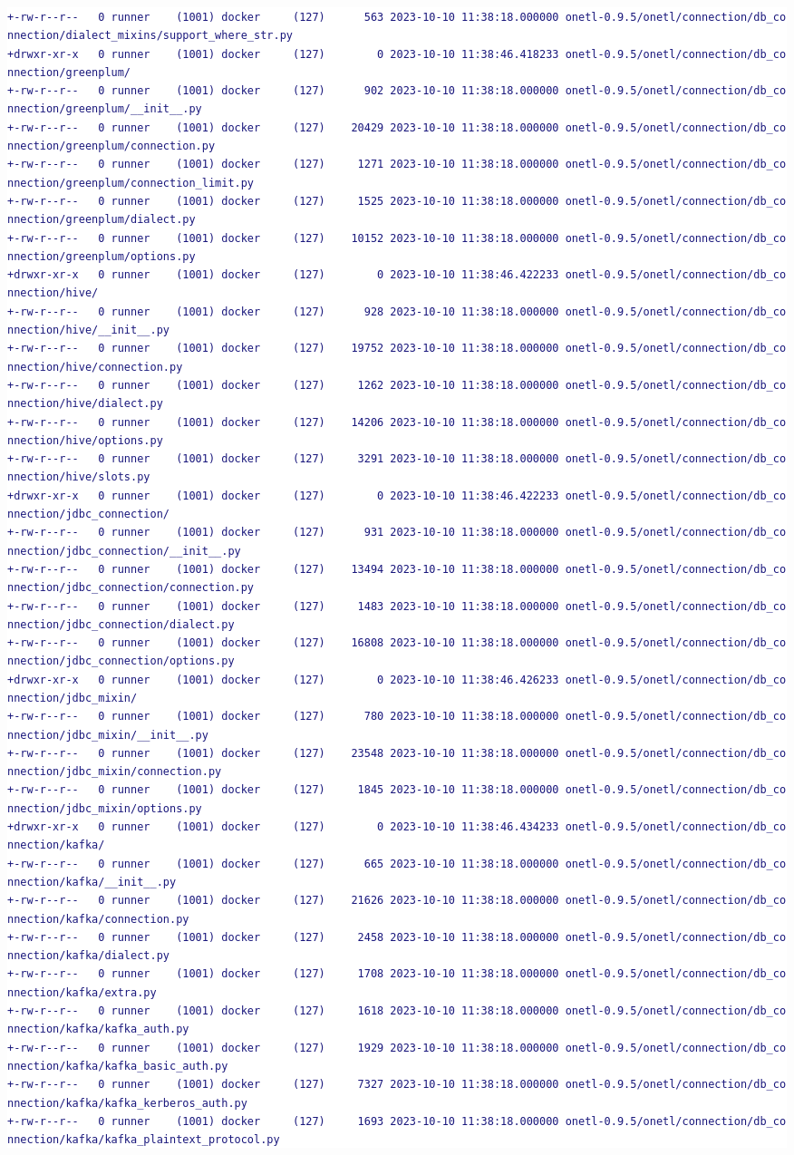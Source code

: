 ```diff
+-rw-r--r--   0 runner    (1001) docker     (127)      563 2023-10-10 11:38:18.000000 onetl-0.9.5/onetl/connection/db_connection/dialect_mixins/support_where_str.py
+drwxr-xr-x   0 runner    (1001) docker     (127)        0 2023-10-10 11:38:46.418233 onetl-0.9.5/onetl/connection/db_connection/greenplum/
+-rw-r--r--   0 runner    (1001) docker     (127)      902 2023-10-10 11:38:18.000000 onetl-0.9.5/onetl/connection/db_connection/greenplum/__init__.py
+-rw-r--r--   0 runner    (1001) docker     (127)    20429 2023-10-10 11:38:18.000000 onetl-0.9.5/onetl/connection/db_connection/greenplum/connection.py
+-rw-r--r--   0 runner    (1001) docker     (127)     1271 2023-10-10 11:38:18.000000 onetl-0.9.5/onetl/connection/db_connection/greenplum/connection_limit.py
+-rw-r--r--   0 runner    (1001) docker     (127)     1525 2023-10-10 11:38:18.000000 onetl-0.9.5/onetl/connection/db_connection/greenplum/dialect.py
+-rw-r--r--   0 runner    (1001) docker     (127)    10152 2023-10-10 11:38:18.000000 onetl-0.9.5/onetl/connection/db_connection/greenplum/options.py
+drwxr-xr-x   0 runner    (1001) docker     (127)        0 2023-10-10 11:38:46.422233 onetl-0.9.5/onetl/connection/db_connection/hive/
+-rw-r--r--   0 runner    (1001) docker     (127)      928 2023-10-10 11:38:18.000000 onetl-0.9.5/onetl/connection/db_connection/hive/__init__.py
+-rw-r--r--   0 runner    (1001) docker     (127)    19752 2023-10-10 11:38:18.000000 onetl-0.9.5/onetl/connection/db_connection/hive/connection.py
+-rw-r--r--   0 runner    (1001) docker     (127)     1262 2023-10-10 11:38:18.000000 onetl-0.9.5/onetl/connection/db_connection/hive/dialect.py
+-rw-r--r--   0 runner    (1001) docker     (127)    14206 2023-10-10 11:38:18.000000 onetl-0.9.5/onetl/connection/db_connection/hive/options.py
+-rw-r--r--   0 runner    (1001) docker     (127)     3291 2023-10-10 11:38:18.000000 onetl-0.9.5/onetl/connection/db_connection/hive/slots.py
+drwxr-xr-x   0 runner    (1001) docker     (127)        0 2023-10-10 11:38:46.422233 onetl-0.9.5/onetl/connection/db_connection/jdbc_connection/
+-rw-r--r--   0 runner    (1001) docker     (127)      931 2023-10-10 11:38:18.000000 onetl-0.9.5/onetl/connection/db_connection/jdbc_connection/__init__.py
+-rw-r--r--   0 runner    (1001) docker     (127)    13494 2023-10-10 11:38:18.000000 onetl-0.9.5/onetl/connection/db_connection/jdbc_connection/connection.py
+-rw-r--r--   0 runner    (1001) docker     (127)     1483 2023-10-10 11:38:18.000000 onetl-0.9.5/onetl/connection/db_connection/jdbc_connection/dialect.py
+-rw-r--r--   0 runner    (1001) docker     (127)    16808 2023-10-10 11:38:18.000000 onetl-0.9.5/onetl/connection/db_connection/jdbc_connection/options.py
+drwxr-xr-x   0 runner    (1001) docker     (127)        0 2023-10-10 11:38:46.426233 onetl-0.9.5/onetl/connection/db_connection/jdbc_mixin/
+-rw-r--r--   0 runner    (1001) docker     (127)      780 2023-10-10 11:38:18.000000 onetl-0.9.5/onetl/connection/db_connection/jdbc_mixin/__init__.py
+-rw-r--r--   0 runner    (1001) docker     (127)    23548 2023-10-10 11:38:18.000000 onetl-0.9.5/onetl/connection/db_connection/jdbc_mixin/connection.py
+-rw-r--r--   0 runner    (1001) docker     (127)     1845 2023-10-10 11:38:18.000000 onetl-0.9.5/onetl/connection/db_connection/jdbc_mixin/options.py
+drwxr-xr-x   0 runner    (1001) docker     (127)        0 2023-10-10 11:38:46.434233 onetl-0.9.5/onetl/connection/db_connection/kafka/
+-rw-r--r--   0 runner    (1001) docker     (127)      665 2023-10-10 11:38:18.000000 onetl-0.9.5/onetl/connection/db_connection/kafka/__init__.py
+-rw-r--r--   0 runner    (1001) docker     (127)    21626 2023-10-10 11:38:18.000000 onetl-0.9.5/onetl/connection/db_connection/kafka/connection.py
+-rw-r--r--   0 runner    (1001) docker     (127)     2458 2023-10-10 11:38:18.000000 onetl-0.9.5/onetl/connection/db_connection/kafka/dialect.py
+-rw-r--r--   0 runner    (1001) docker     (127)     1708 2023-10-10 11:38:18.000000 onetl-0.9.5/onetl/connection/db_connection/kafka/extra.py
+-rw-r--r--   0 runner    (1001) docker     (127)     1618 2023-10-10 11:38:18.000000 onetl-0.9.5/onetl/connection/db_connection/kafka/kafka_auth.py
+-rw-r--r--   0 runner    (1001) docker     (127)     1929 2023-10-10 11:38:18.000000 onetl-0.9.5/onetl/connection/db_connection/kafka/kafka_basic_auth.py
+-rw-r--r--   0 runner    (1001) docker     (127)     7327 2023-10-10 11:38:18.000000 onetl-0.9.5/onetl/connection/db_connection/kafka/kafka_kerberos_auth.py
+-rw-r--r--   0 runner    (1001) docker     (127)     1693 2023-10-10 11:38:18.000000 onetl-0.9.5/onetl/connection/db_connection/kafka/kafka_plaintext_protocol.py
```